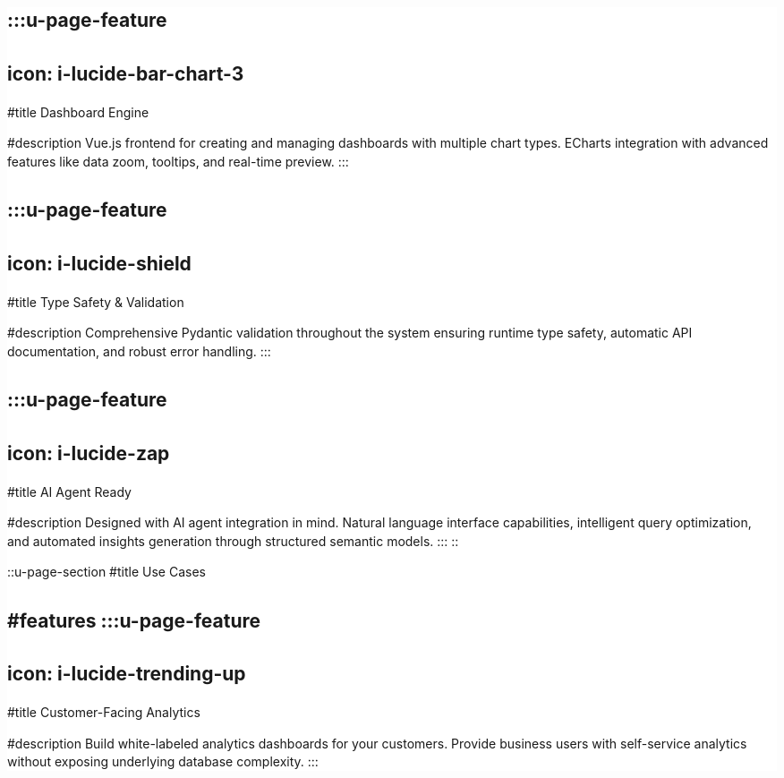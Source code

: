   :::u-page-feature
  ---
  icon: i-lucide-bar-chart-3
  ---
  #title
  Dashboard Engine

  #description
  Vue.js frontend for creating and managing dashboards with multiple chart types. ECharts integration with advanced features like data zoom, tooltips, and real-time preview.
  :::

  :::u-page-feature
  ---
  icon: i-lucide-shield
  ---
  #title
  Type Safety & Validation

  #description
  Comprehensive Pydantic validation throughout the system ensuring runtime type safety, automatic API documentation, and robust error handling.
  :::

  :::u-page-feature
  ---
  icon: i-lucide-zap
  ---
  #title
  AI Agent Ready

  #description
  Designed with AI agent integration in mind. Natural language interface capabilities, intelligent query optimization, and automated insights generation through structured semantic models.
  :::
::

::u-page-section
#title
Use Cases

#features
  :::u-page-feature
  ---
  icon: i-lucide-trending-up
  ---
  #title
  Customer-Facing Analytics

  #description
  Build white-labeled analytics dashboards for your customers. Provide business users with self-service analytics without exposing underlying database complexity.
  :::
